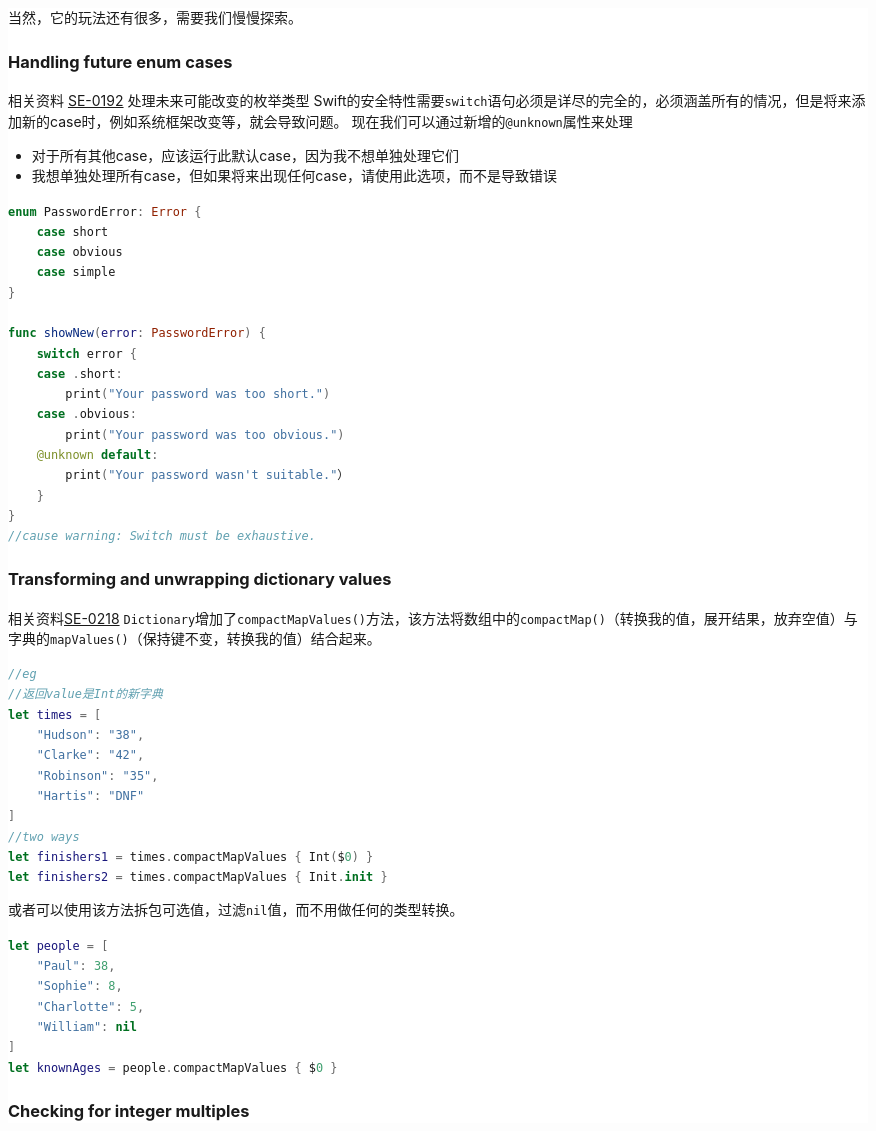 当然，它的玩法还有很多，需要我们慢慢探索。

### Handling future enum cases

相关资料 [SE-0192](https://github.com/apple/swift-evolution/blob/master/proposals/0192-non-exhaustive-enums.md)
处理未来可能改变的枚举类型
Swift的安全特性需要`switch`语句必须是详尽的完全的，必须涵盖所有的情况，但是将来添加新的case时，例如系统框架改变等，就会导致问题。
现在我们可以通过新增的`@unknown`属性来处理
* 对于所有其他case，应该运行此默认case，因为我不想单独处理它们
* 我想单独处理所有case，但如果将来出现任何case，请使用此选项，而不是导致错误

```swift
enum PasswordError: Error {
    case short
    case obvious
    case simple
}

func showNew(error: PasswordError) {
    switch error {
    case .short:
        print("Your password was too short.")
    case .obvious:
        print("Your password was too obvious.")
    @unknown default:
        print("Your password wasn't suitable."）
    }
}
//cause warning: Switch must be exhaustive.
```
### Transforming and unwrapping dictionary values

相关资料[SE-0218](https://github.com/apple/swift-evolution/blob/master/proposals/0218-introduce-compact-map-values.md)
`Dictionary`增加了`compactMapValues()`方法，该方法将数组中的`compactMap()`（转换我的值，展开结果，放弃空值）与字典的`mapValues()`（保持键不变，转换我的值）结合起来。
```swift
//eg
//返回value是Int的新字典
let times = [
    "Hudson": "38",
    "Clarke": "42",
    "Robinson": "35",
    "Hartis": "DNF"
]
//two ways
let finishers1 = times.compactMapValues { Int($0) }
let finishers2 = times.compactMapValues { Init.init }
```
或者可以使用该方法拆包可选值，过滤`nil`值，而不用做任何的类型转换。
```swift
let people = [
    "Paul": 38,
    "Sophie": 8,
    "Charlotte": 5,
    "William": nil
]
let knownAges = people.compactMapValues { $0 }
```
### Checking for integer multiples
